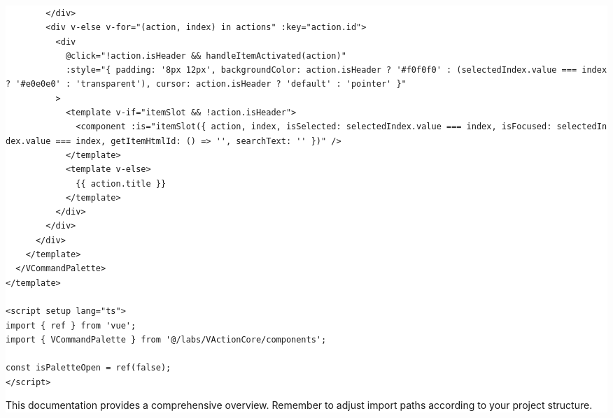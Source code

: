 ```vue
        </div>
        <div v-else v-for="(action, index) in actions" :key="action.id">
          <div
            @click="!action.isHeader && handleItemActivated(action)"
            :style="{ padding: '8px 12px', backgroundColor: action.isHeader ? '#f0f0f0' : (selectedIndex.value === index ? '#e0e0e0' : 'transparent'), cursor: action.isHeader ? 'default' : 'pointer' }"
          >
            <template v-if="itemSlot && !action.isHeader">
              <component :is="itemSlot({ action, index, isSelected: selectedIndex.value === index, isFocused: selectedIndex.value === index, getItemHtmlId: () => '', searchText: '' })" />
            </template>
            <template v-else>
              {{ action.title }}
            </template>
          </div>
        </div>
      </div>
    </template>
  </VCommandPalette>
</template>

<script setup lang="ts">
import { ref } from 'vue';
import { VCommandPalette } from '@/labs/VActionCore/components';

const isPaletteOpen = ref(false);
</script>
```

This documentation provides a comprehensive overview. Remember to adjust import paths according to your project structure.
